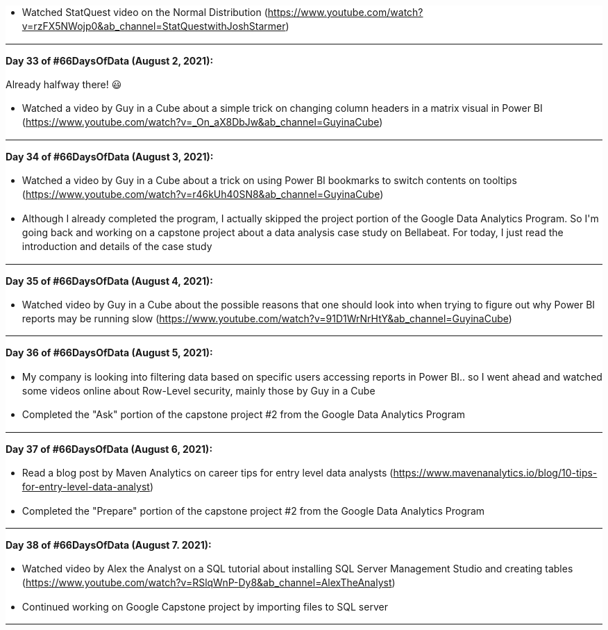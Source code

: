- Watched StatQuest video on the Normal Distribution (https://www.youtube.com/watch?v=rzFX5NWojp0&ab_channel=StatQuestwithJoshStarmer) 

---

**Day 33 of #66DaysOfData (August 2, 2021):**

Already halfway there! 😃 

- Watched a video by Guy in a Cube about a simple trick on changing column headers in a matrix visual in Power BI
(https://www.youtube.com/watch?v=_On_aX8DbJw&ab_channel=GuyinaCube) 

---

**Day 34 of #66DaysOfData (August 3, 2021):**

- Watched a video by Guy in a Cube about a trick on using Power BI bookmarks to switch contents on tooltips (https://www.youtube.com/watch?v=r46kUh40SN8&ab_channel=GuyinaCube)

- Although I already completed the program, I actually skipped the project portion of the Google Data Analytics Program. So I'm going back and working on a capstone project about a data analysis case study on Bellabeat. For today, I just read the introduction and details of the case study 

---

**Day 35 of #66DaysOfData (August 4, 2021):**

- Watched video by Guy in a Cube about the possible reasons that one should look into when trying to figure out why Power BI reports may be running slow (https://www.youtube.com/watch?v=91D1WrNrHtY&ab_channel=GuyinaCube)

---

**Day 36 of #66DaysOfData (August 5, 2021):**

- My company is looking into filtering data based on specific users accessing reports in Power BI.. so I went ahead and watched some videos online about Row-Level security, mainly those by Guy in a Cube

- Completed the "Ask" portion of the capstone project #2 from the  Google Data Analytics Program 

---

**Day 37 of #66DaysOfData (August 6, 2021):**

- Read a blog post by Maven Analytics on career tips for entry level data analysts (https://www.mavenanalytics.io/blog/10-tips-for-entry-level-data-analyst)

- Completed the "Prepare" portion of the capstone project #2 from the  Google Data Analytics Program 

---

**Day 38 of #66DaysOfData (August 7. 2021):**

- Watched video by Alex the Analyst on a SQL tutorial about installing SQL Server Management Studio and creating tables (https://www.youtube.com/watch?v=RSlqWnP-Dy8&ab_channel=AlexTheAnalyst)

- Continued working on Google Capstone project by importing files to SQL server 

---